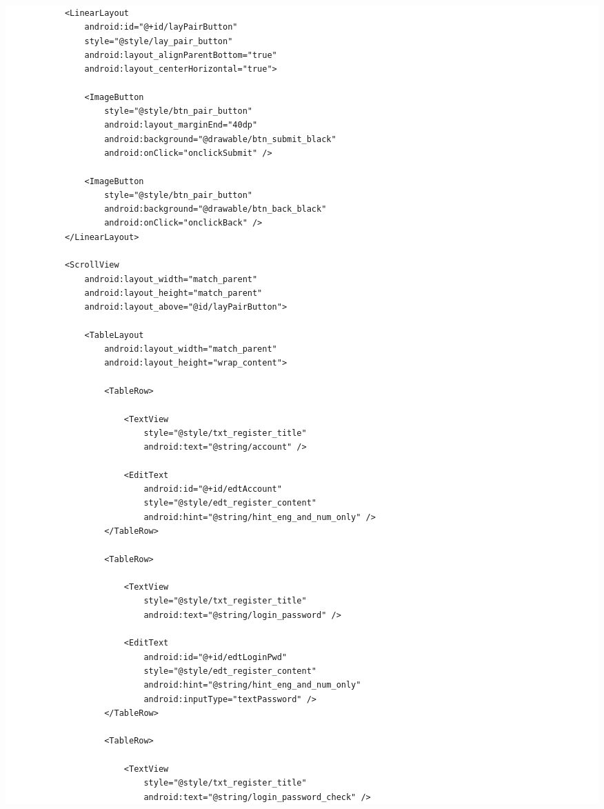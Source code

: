                 <LinearLayout
                    android:id="@+id/layPairButton"
                    style="@style/lay_pair_button"
                    android:layout_alignParentBottom="true"
                    android:layout_centerHorizontal="true">

                    <ImageButton
                        style="@style/btn_pair_button"
                        android:layout_marginEnd="40dp"
                        android:background="@drawable/btn_submit_black"
                        android:onClick="onclickSubmit" />

                    <ImageButton
                        style="@style/btn_pair_button"
                        android:background="@drawable/btn_back_black"
                        android:onClick="onclickBack" />
                </LinearLayout>

                <ScrollView
                    android:layout_width="match_parent"
                    android:layout_height="match_parent"
                    android:layout_above="@id/layPairButton">

                    <TableLayout
                        android:layout_width="match_parent"
                        android:layout_height="wrap_content">

                        <TableRow>

                            <TextView
                                style="@style/txt_register_title"
                                android:text="@string/account" />

                            <EditText
                                android:id="@+id/edtAccount"
                                style="@style/edt_register_content"
                                android:hint="@string/hint_eng_and_num_only" />
                        </TableRow>

                        <TableRow>

                            <TextView
                                style="@style/txt_register_title"
                                android:text="@string/login_password" />

                            <EditText
                                android:id="@+id/edtLoginPwd"
                                style="@style/edt_register_content"
                                android:hint="@string/hint_eng_and_num_only"
                                android:inputType="textPassword" />
                        </TableRow>

                        <TableRow>

                            <TextView
                                style="@style/txt_register_title"
                                android:text="@string/login_password_check" />
